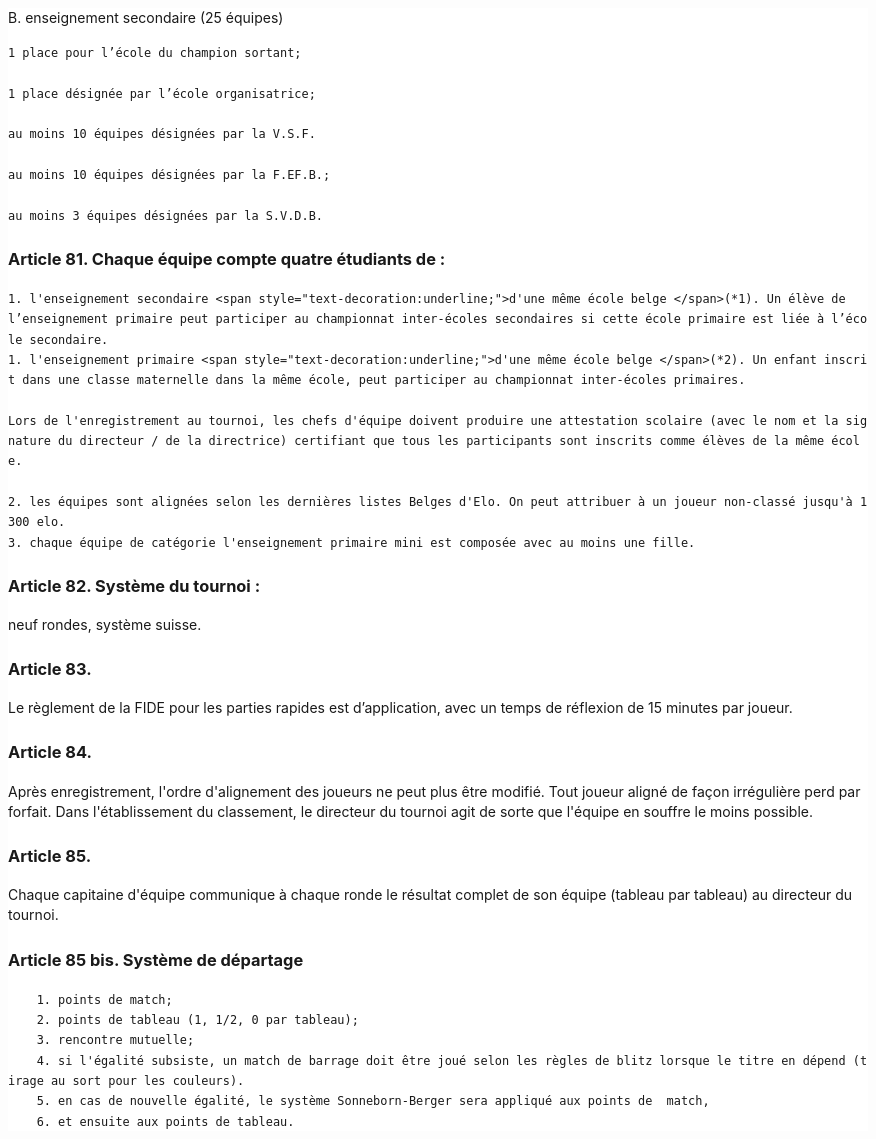 B. enseignement secondaire (25 équipes)

	1 place pour l’école du champion sortant;

	1 place désignée par l’école organisatrice;

	au moins 10 équipes désignées par la V.S.F.

	au moins 10 équipes désignées par la F.EF.B.;

	au moins 3 équipes désignées par la S.V.D.B.



### Article 81. Chaque équipe compte quatre étudiants de :
    1. l'enseignement secondaire <span style="text-decoration:underline;">d'une même école belge </span>(*1). Un élève de l’enseignement primaire peut participer au championnat inter-écoles secondaires si cette école primaire est liée à l’école secondaire.
    1. l'enseignement primaire <span style="text-decoration:underline;">d'une même école belge </span>(*2). Un enfant inscrit dans une classe maternelle dans la même école, peut participer au championnat inter-écoles primaires.

    Lors de l'enregistrement au tournoi, les chefs d'équipe doivent produire une attestation scolaire (avec le nom et la signature du directeur / de la directrice) certifiant que tous les participants sont inscrits comme élèves de la même école.

    2. les équipes sont alignées selon les dernières listes Belges d'Elo. On peut attribuer à un joueur non-classé jusqu'à 1300 elo.
    3. chaque équipe de catégorie l'enseignement primaire mini est composée avec au moins une fille.

### Article 82. Système du tournoi : 
neuf rondes, système suisse.

### Article 83. 

Le règlement de la FIDE pour les parties rapides est d’application, avec  un temps de réflexion de 15 minutes par joueur.

### Article 84. 

Après enregistrement, l'ordre d'alignement des joueurs ne peut plus être modifié. Tout joueur aligné de façon irrégulière perd par forfait. Dans l'établissement du classement, le directeur du tournoi agit de sorte que l'équipe en souffre le moins possible.

### Article 85. 

Chaque capitaine d'équipe communique à chaque ronde le résultat complet de son équipe (tableau par tableau) au directeur du tournoi.

### Article  85 bis. Système de départage



        1. points de match;
        2. points de tableau (1, 1/2, 0 par tableau);
        3. rencontre mutuelle;
        4. si l'égalité subsiste, un match de barrage doit être joué selon les règles de blitz lorsque le titre en dépend (tirage au sort pour les couleurs). 
        5. en cas de nouvelle égalité, le système Sonneborn-Berger sera appliqué aux points de  match, 
        6. et ensuite aux points de tableau.
